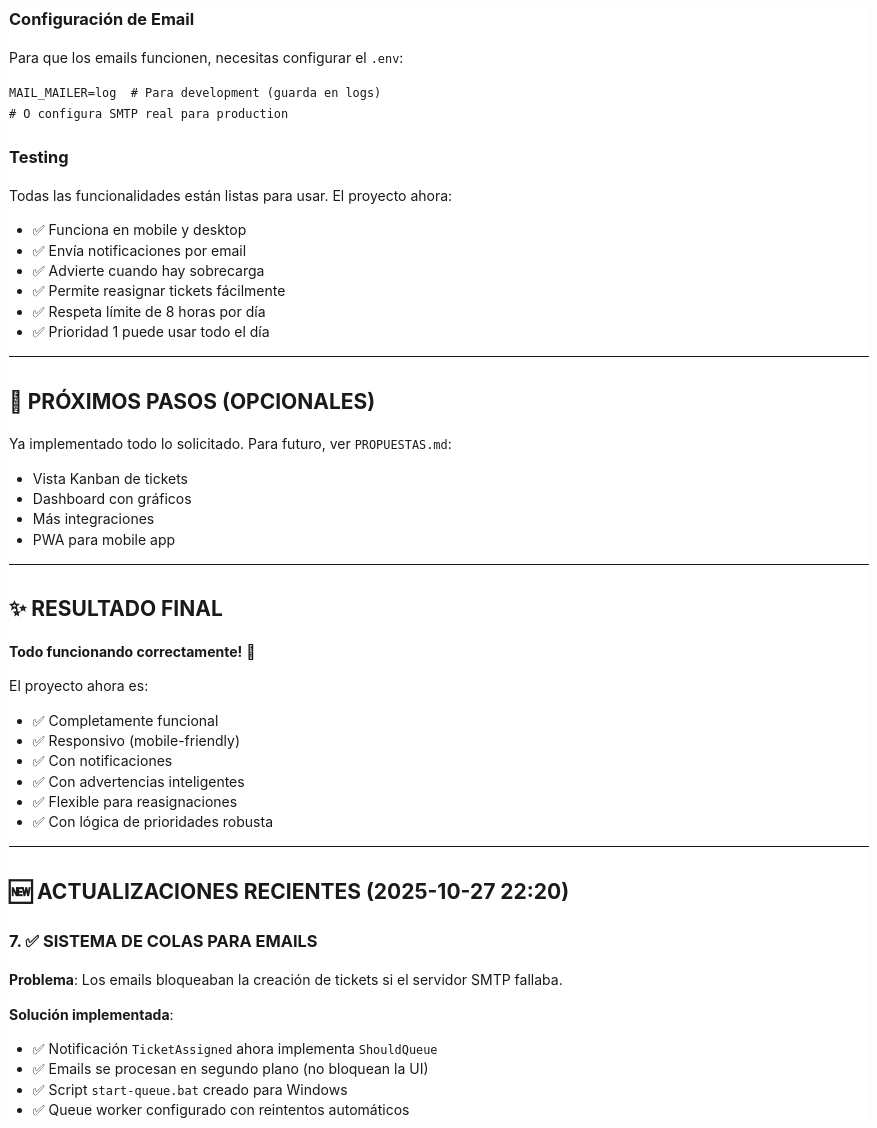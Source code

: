 ### Configuración de Email
Para que los emails funcionen, necesitas configurar el `.env`:

```env
MAIL_MAILER=log  # Para development (guarda en logs)
# O configura SMTP real para production
```

### Testing
Todas las funcionalidades están listas para usar. El proyecto ahora:
- ✅ Funciona en mobile y desktop
- ✅ Envía notificaciones por email
- ✅ Advierte cuando hay sobrecarga
- ✅ Permite reasignar tickets fácilmente
- ✅ Respeta límite de 8 horas por día
- ✅ Prioridad 1 puede usar todo el día

---

## 🔮 PRÓXIMOS PASOS (OPCIONALES)

Ya implementado todo lo solicitado. Para futuro, ver `PROPUESTAS.md`:
- Vista Kanban de tickets
- Dashboard con gráficos
- Más integraciones
- PWA para mobile app

---

## ✨ RESULTADO FINAL

**Todo funcionando correctamente!** 🎉

El proyecto ahora es:
- ✅ Completamente funcional
- ✅ Responsivo (mobile-friendly)
- ✅ Con notificaciones
- ✅ Con advertencias inteligentes
- ✅ Flexible para reasignaciones
- ✅ Con lógica de prioridades robusta

---

## 🆕 ACTUALIZACIONES RECIENTES (2025-10-27 22:20)

### 7. ✅ SISTEMA DE COLAS PARA EMAILS

**Problema**: Los emails bloqueaban la creación de tickets si el servidor SMTP fallaba.

**Solución implementada**:
- ✅ Notificación `TicketAssigned` ahora implementa `ShouldQueue`
- ✅ Emails se procesan en segundo plano (no bloquean la UI)
- ✅ Script `start-queue.bat` creado para Windows
- ✅ Queue worker configurado con reintentos automáticos
